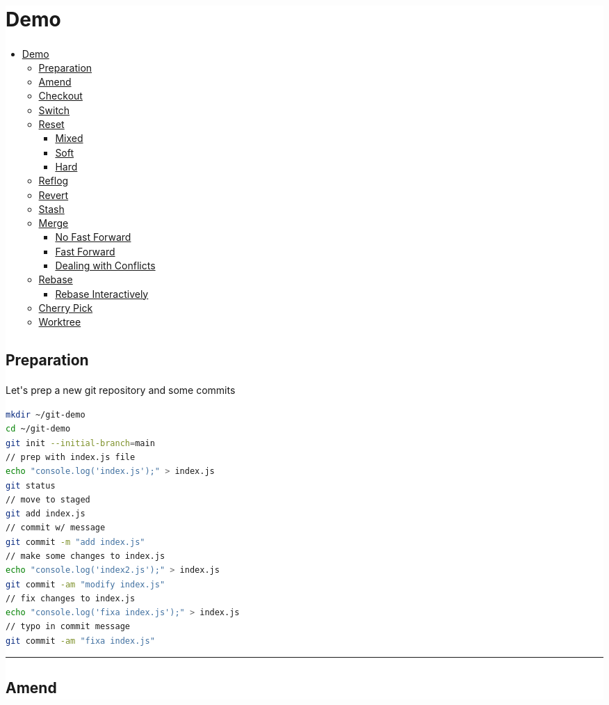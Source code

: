 # Demo

- [Demo](#demo)
  - [Preparation](#preparation)
  - [Amend](#amend)
  - [Checkout](#checkout)
  - [Switch](#switch)
  - [Reset](#reset)
    - [Mixed](#mixed)
    - [Soft](#soft)
    - [Hard](#hard)
  - [Reflog](#reflog)
  - [Revert](#revert)
  - [Stash](#stash)
  - [Merge](#merge)
    - [No Fast Forward](#no-fast-forward)
    - [Fast Forward](#fast-forward)
    - [Dealing with Conflicts](#dealing-with-conflicts)
  - [Rebase](#rebase)
    - [Rebase Interactively](#rebase-interactively)
  - [Cherry Pick](#cherry-pick)
  - [Worktree](#worktree)

## Preparation

Let's prep a new git repository and some commits

```bash
mkdir ~/git-demo
cd ~/git-demo
git init --initial-branch=main
// prep with index.js file
echo "console.log('index.js');" > index.js
git status
// move to staged
git add index.js
// commit w/ message
git commit -m "add index.js"
// make some changes to index.js
echo "console.log('index2.js');" > index.js
git commit -am "modify index.js"
// fix changes to index.js
echo "console.log('fixa index.js');" > index.js
// typo in commit message
git commit -am "fixa index.js"
```

---

## Amend
